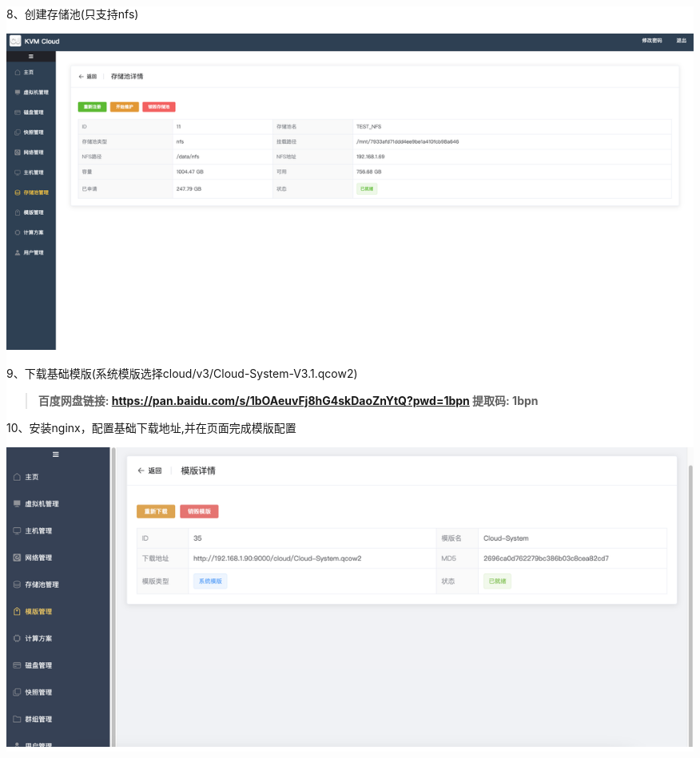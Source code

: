 
8、创建存储池(只支持nfs)


![](images/storage.png)

9、下载基础模版(系统模版选择cloud/v3/Cloud-System-V3.1.qcow2)

> **百度网盘链接: https://pan.baidu.com/s/1bOAeuvFj8hG4skDaoZnYtQ?pwd=1bpn 提取码: 1bpn**


10、安装nginx，配置基础下载地址,并在页面完成模版配置


![](images/template.png)
